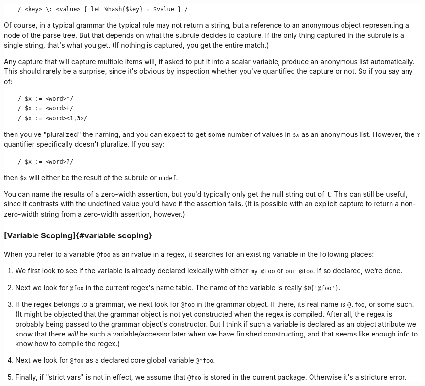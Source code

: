         / <key> \: <value> { let %hash{$key} = $value } /

Of course, in a typical grammar the typical rule may not return a
string, but a reference to an anonymous object representing a node of
the parse tree. But that depends on what the subrule decides to capture.
If the only thing captured in the subrule is a single string, that's
what you get. (If nothing is captured, you get the entire match.)

Any capture that will capture multiple items will, if asked to put it
into a scalar variable, produce an anonymous list automatically. This
should rarely be a surprise, since it's obvious by inspection whether
you've quantified the capture or not. So if you say any of:

        / $x := <word>*/
        / $x := <word>+/
        / $x := <word><1,3>/

then you've "pluralized" the naming, and you can expect to get some
number of values in `$x` as an anonymous list. However, the `?`
quantifier specifically doesn't pluralize. If you say:

        / $x := <word>?/

then `$x` will either be the result of the subrule or `undef`.

You can name the results of a zero-width assertion, but you'd typically
only get the null string out of it. This can still be useful, since it
contrasts with the undefined value you'd have if the assertion fails.
(It is possible with an explicit capture to return a non-zero-width
string from a zero-width assertion, however.)

### [Variable Scoping]{#variable scoping}

When you refer to a variable `@foo` as an rvalue in a regex, it searches
for an existing variable in the following places:

1.  We first look to see if the variable is already declared lexically
    with either `my @foo` or `our @foo`. If so declared, we're done.

2.  Next we look for `@foo` in the current regex's name table. The name
    of the variable is really `$0{'@foo'}`.

3.  If the regex belongs to a grammar, we next look for `@foo` in the
    grammar object. If there, its real name is `@.foo`, or some such.
    (It might be objected that the grammar object is not yet constructed
    when the regex is compiled. After all, the regex is probably being
    passed to the grammar object's constructor. But I think if such a
    variable is declared as an object attribute we know that there
    *will* be such a variable/accessor later when we have finished
    constructing, and that seems like enough info to know how to compile
    the regex.)

4.  Next we look for `@foo` as a declared core global variable `@*foo`.

5.  Finally, if "strict vars" is not in effect, we assume that `@foo` is
    stored in the current package. Otherwise it's a stricture error.
